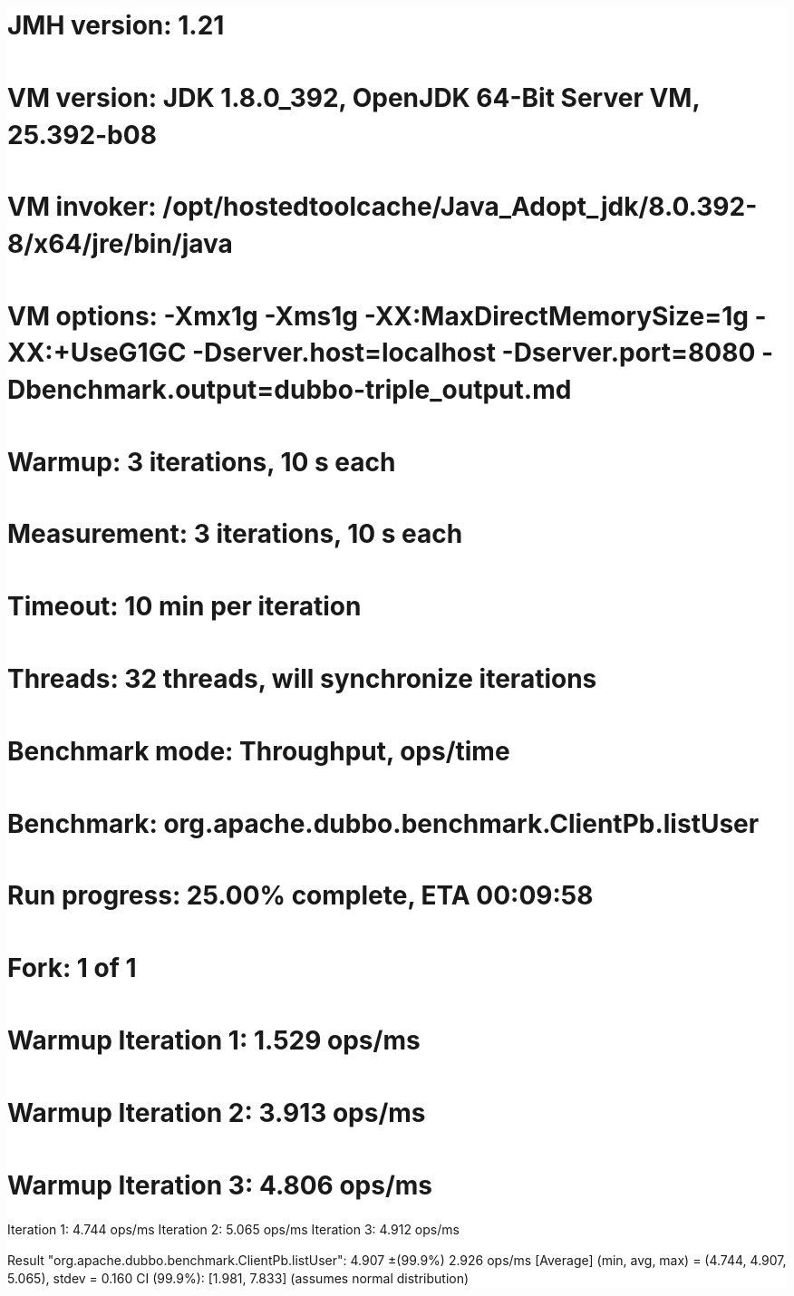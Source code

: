 
# JMH version: 1.21
# VM version: JDK 1.8.0_392, OpenJDK 64-Bit Server VM, 25.392-b08
# VM invoker: /opt/hostedtoolcache/Java_Adopt_jdk/8.0.392-8/x64/jre/bin/java
# VM options: -Xmx1g -Xms1g -XX:MaxDirectMemorySize=1g -XX:+UseG1GC -Dserver.host=localhost -Dserver.port=8080 -Dbenchmark.output=dubbo-triple_output.md
# Warmup: 3 iterations, 10 s each
# Measurement: 3 iterations, 10 s each
# Timeout: 10 min per iteration
# Threads: 32 threads, will synchronize iterations
# Benchmark mode: Throughput, ops/time
# Benchmark: org.apache.dubbo.benchmark.ClientPb.listUser

# Run progress: 25.00% complete, ETA 00:09:58
# Fork: 1 of 1
# Warmup Iteration   1: 1.529 ops/ms
# Warmup Iteration   2: 3.913 ops/ms
# Warmup Iteration   3: 4.806 ops/ms
Iteration   1: 4.744 ops/ms
Iteration   2: 5.065 ops/ms
Iteration   3: 4.912 ops/ms


Result "org.apache.dubbo.benchmark.ClientPb.listUser":
  4.907 ±(99.9%) 2.926 ops/ms [Average]
  (min, avg, max) = (4.744, 4.907, 5.065), stdev = 0.160
  CI (99.9%): [1.981, 7.833] (assumes normal distribution)
